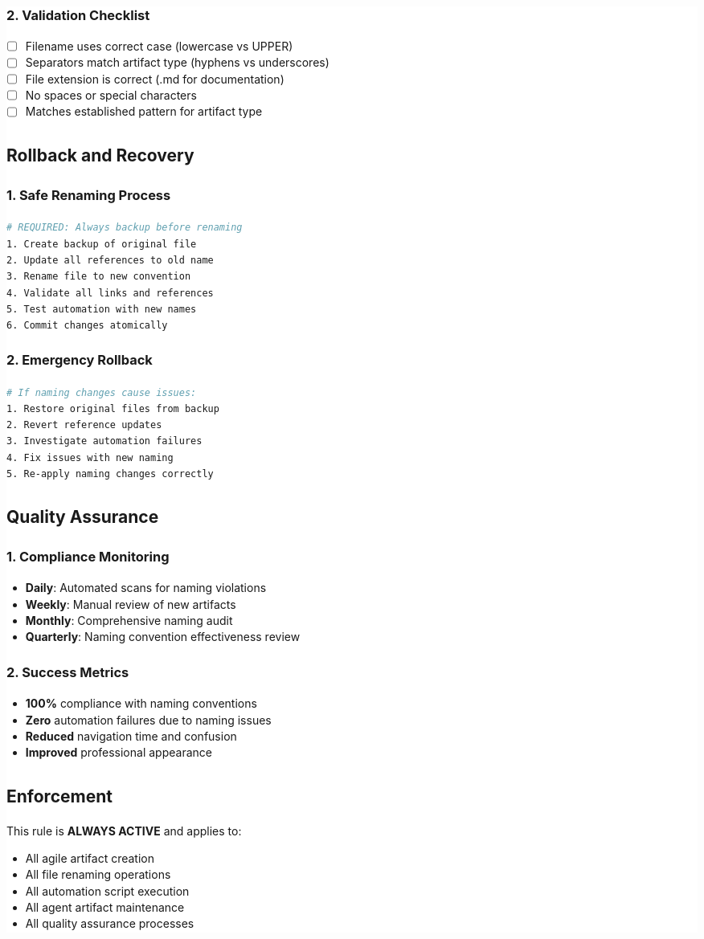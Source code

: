 ### 2. **Validation Checklist**
- [ ] Filename uses correct case (lowercase vs UPPER)
- [ ] Separators match artifact type (hyphens vs underscores)
- [ ] File extension is correct (.md for documentation)
- [ ] No spaces or special characters
- [ ] Matches established pattern for artifact type

## Rollback and Recovery

### 1. **Safe Renaming Process**
```bash
# REQUIRED: Always backup before renaming
1. Create backup of original file
2. Update all references to old name
3. Rename file to new convention
4. Validate all links and references
5. Test automation with new names
6. Commit changes atomically
```

### 2. **Emergency Rollback**
```bash
# If naming changes cause issues:
1. Restore original files from backup
2. Revert reference updates
3. Investigate automation failures  
4. Fix issues with new naming
5. Re-apply naming changes correctly
```

## Quality Assurance

### 1. **Compliance Monitoring**
- **Daily**: Automated scans for naming violations
- **Weekly**: Manual review of new artifacts
- **Monthly**: Comprehensive naming audit
- **Quarterly**: Naming convention effectiveness review

### 2. **Success Metrics**
- **100%** compliance with naming conventions
- **Zero** automation failures due to naming issues
- **Reduced** navigation time and confusion
- **Improved** professional appearance

## Enforcement

This rule is **ALWAYS ACTIVE** and applies to:
- All agile artifact creation
- All file renaming operations
- All automation script execution
- All agent artifact maintenance
- All quality assurance processes
